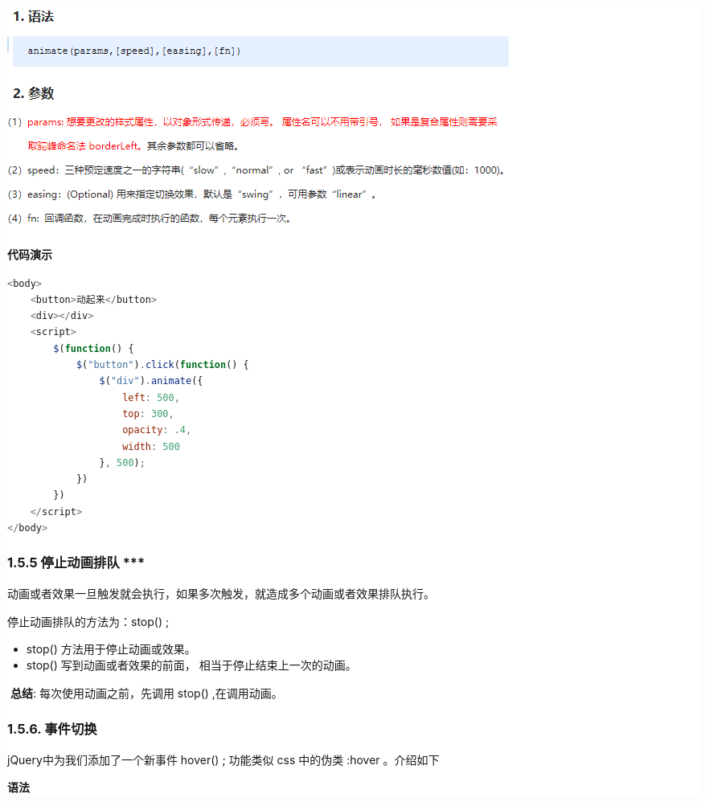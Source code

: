 ![](images/animate.png)

**代码演示**

```javascript
<body>
    <button>动起来</button>
    <div></div>
    <script>
        $(function() {
            $("button").click(function() {
                $("div").animate({
                    left: 500,
                    top: 300,
                    opacity: .4,
                    width: 500
                }, 500);
            })
        })
    </script>
</body>
```

### 1.5.5 停止动画排队 ***

动画或者效果一旦触发就会执行，如果多次触发，就造成多个动画或者效果排队执行。

停止动画排队的方法为：stop() ; 

- stop() 方法用于停止动画或效果。
- stop() 写到动画或者效果的前面， 相当于停止结束上一次的动画。

​ **总结**: 每次使用动画之前，先调用 stop() ,在调用动画。

### 1.5.6. 事件切换

jQuery中为我们添加了一个新事件 hover() ; 功能类似 css 中的伪类 :hover 。介绍如下

**语法**
